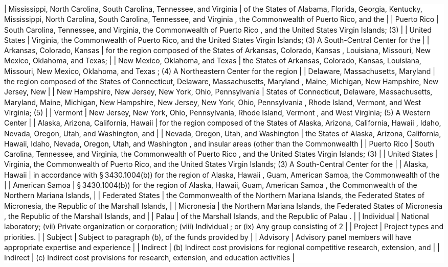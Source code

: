 | Mississippi, North Carolina, South Carolina, Tennessee, and Virginia | of the States of Alabama, Florida, Georgia, Kentucky, Mississippi, North Carolina, South Carolina, Tennessee, and Virginia , the Commonwealth of Puerto Rico, and the              |
| Puerto Rico                                                          | South Carolina, Tennessee, and Virginia, the Commonwealth of Puerto Rico , and the United States Virgin Islands; (3)                                                               |
| United States                                                        | Virginia, the Commonwealth of Puerto Rico, and the United States Virgin Islands; (3) A South-Central Center for the                                                                |
| Arkansas, Colorado, Kansas                                           | for the region composed of the States of Arkansas, Colorado, Kansas , Louisiana, Missouri, New Mexico, Oklahoma, and Texas;                                                        |
| New Mexico, Oklahoma, and Texas                                      | the States of Arkansas, Colorado, Kansas, Louisiana, Missouri, New Mexico, Oklahoma, and Texas ; (4) A Northeastern Center for the region                                          |
| Delaware, Massachusetts, Maryland                                    | the region composed of the States of Connecticut, Delaware, Massachusetts, Maryland , Maine, Michigan, New Hampshire, New Jersey, New                                              |
| New Hampshire, New Jersey, New York, Ohio, Pennsylvania              | States of Connecticut, Delaware, Massachusetts, Maryland, Maine, Michigan, New Hampshire, New Jersey, New York, Ohio, Pennsylvania , Rhode Island, Vermont, and West Virginia; (5) |
| Vermont                                                              | New Jersey, New York, Ohio, Pennsylvania, Rhode Island, Vermont , and West Virginia; (5) A Western Center                                                                          |
| Alaska, Arizona, California, Hawaii                                  | for the region composed of the States of Alaska, Arizona, California, Hawaii , Idaho, Nevada, Oregon, Utah, and Washington, and                                                    |
| Nevada, Oregon, Utah, and Washington                                 | the States of Alaska, Arizona, California, Hawaii, Idaho, Nevada, Oregon, Utah, and Washington , and insular areas (other than the Commonwealth                                    |
| Puerto Rico                                                          | South Carolina, Tennessee, and Virginia, the Commonwealth of Puerto Rico , and the United States Virgin Islands; (3)                                                               |
| United States                                                        | Virginia, the Commonwealth of Puerto Rico, and the United States Virgin Islands; (3) A South-Central Center for the                                                                |
| Alaska, Hawaii                                                       | in accordance with &#167;&#8201;3430.1004(b)) for the region of Alaska, Hawaii , Guam, American Samoa, the Commonwealth of the                                                     |
| American Samoa                                                       | &#167;&#8201;3430.1004(b)) for the region of Alaska, Hawaii, Guam, American Samoa , the Commonwealth of the Northern Mariana Islands,                                              |
| Federated States                                                     | the Commonwealth of the Northern Mariana Islands, the Federated States of Micronesia, the Republic of the Marshall Islands,                                                        |
| Micronesia                                                           | the Northern Mariana Islands, the Federated States of Micronesia , the Republic of the Marshall Islands, and                                                                       |
| Palau                                                                | of the Marshall Islands, and the Republic of Palau .                                                                                                                               |
| Individual                                                           | National laboratory; (vii) Private organization or corporation; (viii) Individual ; or (ix) Any group consisting of 2                                                              |
| Project                                                              | Project  types and priorities.                                                                                                                                                     |
| Subject                                                              | Subject to paragraph (b), of the funds provided by                                                                                                                                 |
| Advisory                                                             | Advisory panel members will have appropriate expertise and experience                                                                                                              |
| Indirect                                                             | (b)  Indirect cost provisions for regional competitive research, extension, and                                                                                                    |
| Indirect                                                             | (c)  Indirect cost provisions for research, extension, and education activities                                                                                                    |